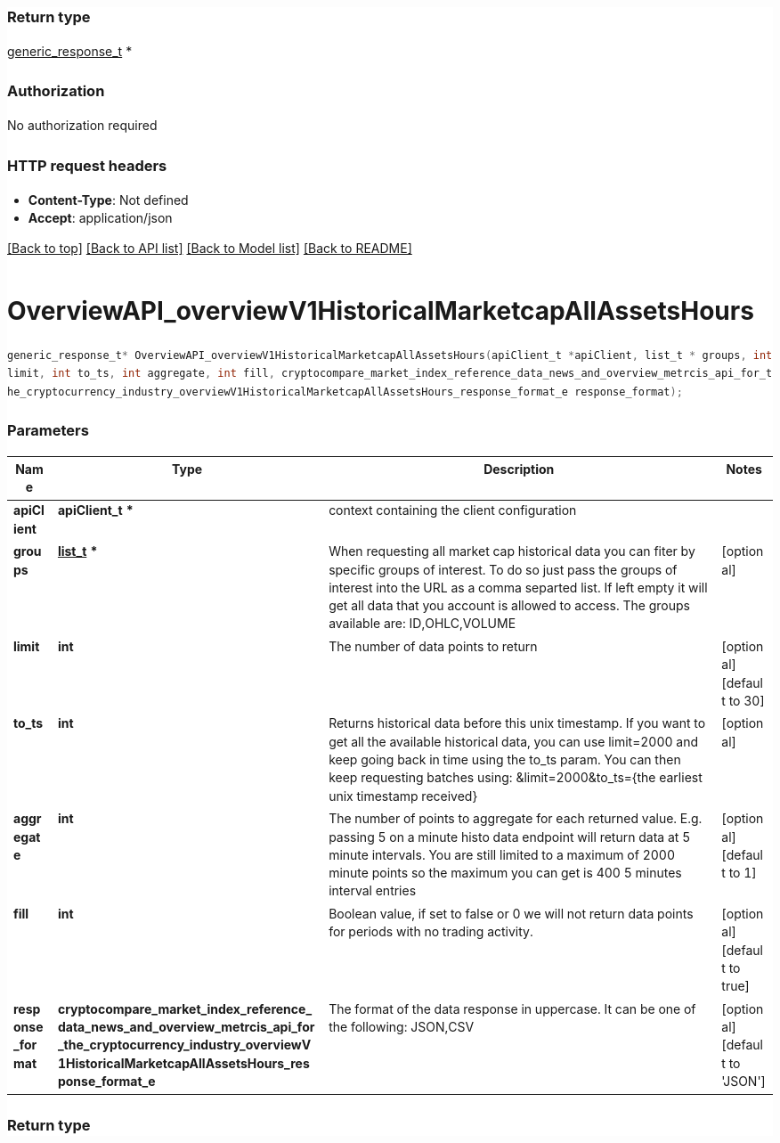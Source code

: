 ### Return type

[generic_response_t](generic_response.md) *


### Authorization

No authorization required

### HTTP request headers

 - **Content-Type**: Not defined
 - **Accept**: application/json

[[Back to top]](#) [[Back to API list]](../README.md#documentation-for-api-endpoints) [[Back to Model list]](../README.md#documentation-for-models) [[Back to README]](../README.md)

# **OverviewAPI_overviewV1HistoricalMarketcapAllAssetsHours**
```c
generic_response_t* OverviewAPI_overviewV1HistoricalMarketcapAllAssetsHours(apiClient_t *apiClient, list_t * groups, int limit, int to_ts, int aggregate, int fill, cryptocompare_market_index_reference_data_news_and_overview_metrcis_api_for_the_cryptocurrency_industry_overviewV1HistoricalMarketcapAllAssetsHours_response_format_e response_format);
```

### Parameters
Name | Type | Description  | Notes
------------- | ------------- | ------------- | -------------
**apiClient** | **apiClient_t \*** | context containing the client configuration |
**groups** | **[list_t](char.md) \*** | When requesting all market cap historical data you can fiter by specific groups of interest. To do so just pass the groups of interest into the URL as a comma separted list. If left empty it will get all data that you account is allowed to access. The groups available are: ID,OHLC,VOLUME | [optional] 
**limit** | **int** | The number of data points to return | [optional] [default to 30]
**to_ts** | **int** | Returns historical data before this unix timestamp. If you want to get all the available historical data, you can use limit&#x3D;2000 and keep going back in time using the to_ts param. You can then keep requesting batches using: &amp;limit&#x3D;2000&amp;to_ts&#x3D;{the earliest unix timestamp received} | [optional] 
**aggregate** | **int** | The number of points to aggregate for each returned value. E.g. passing 5 on a minute histo data endpoint will return data at 5 minute intervals. You are still limited to a maximum of 2000 minute points so the maximum you can get is 400 5 minutes interval entries | [optional] [default to 1]
**fill** | **int** | Boolean value, if set to false or 0 we will not return data points for periods with no trading activity. | [optional] [default to true]
**response_format** | **cryptocompare_market_index_reference_data_news_and_overview_metrcis_api_for_the_cryptocurrency_industry_overviewV1HistoricalMarketcapAllAssetsHours_response_format_e** | The format of the data response in uppercase. It can be one of the following: JSON,CSV | [optional] [default to &#39;JSON&#39;]

### Return type

